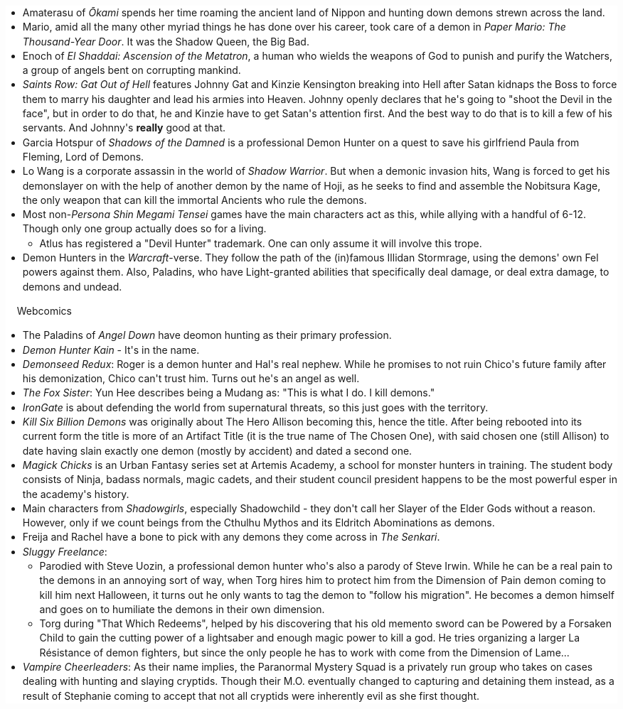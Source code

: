 -   Amaterasu of _Ōkami_ spends her time roaming the ancient land of Nippon and hunting down demons strewn across the land.
-   Mario, amid all the many other myriad things he has done over his career, took care of a demon in _Paper Mario: The Thousand-Year Door_. It was the Shadow Queen, the Big Bad.
-   Enoch of _El Shaddai: Ascension of the Metatron_, a human who wields the weapons of God to punish and purify the Watchers, a group of angels bent on corrupting mankind.
-   _Saints Row: Gat Out of Hell_ features Johnny Gat and Kinzie Kensington breaking into Hell after Satan kidnaps the Boss to force them to marry his daughter and lead his armies into Heaven. Johnny openly declares that he's going to "shoot the Devil in the face", but in order to do that, he and Kinzie have to get Satan's attention first. And the best way to do that is to kill a few of his servants. And Johnny's **really** good at that.
-   Garcia Hotspur of _Shadows of the Damned_ is a professional Demon Hunter on a quest to save his girlfriend Paula from Fleming, Lord of Demons.
-   Lo Wang is a corporate assassin in the world of _Shadow Warrior_. But when a demonic invasion hits, Wang is forced to get his demonslayer on with the help of another demon by the name of Hoji, as he seeks to find and assemble the Nobitsura Kage, the only weapon that can kill the immortal Ancients who rule the demons.
-   Most non-_Persona_ _Shin Megami Tensei_ games have the main characters act as this, while allying with a handful of 6-12. Though only one group actually does so for a living.
    -   Atlus has registered a "Devil Hunter" trademark. One can only assume it will involve this trope.
-   Demon Hunters in the _Warcraft_\-verse. They follow the path of the (in)famous Illidan Stormrage, using the demons' own Fel powers against them. Also, Paladins, who have Light-granted abilities that specifically deal damage, or deal extra damage, to demons and undead.

    Webcomics 

-   The Paladins of _Angel Down_ have deomon hunting as their primary profession.
-   _Demon Hunter Kain_ - It's in the name.
-   _Demonseed Redux_: Roger is a demon hunter and Hal's real nephew. While he promises to not ruin Chico's future family after his demonization, Chico can't trust him. Turns out he's an angel as well.
-   _The Fox Sister_: Yun Hee describes being a Mudang as: "This is what I do. I kill demons."
-   _IronGate_ is about defending the world from supernatural threats, so this just goes with the territory.
-   _Kill Six Billion Demons_ was originally about The Hero Allison becoming this, hence the title. After being rebooted into its current form the title is more of an Artifact Title (it is the true name of The Chosen One), with said chosen one (still Allison) to date having slain exactly one demon (mostly by accident) and dated a second one.
-   _Magick Chicks_ is an Urban Fantasy series set at Artemis Academy, a school for monster hunters in training. The student body consists of Ninja, badass normals, magic cadets, and their student council president happens to be the most powerful esper in the academy's history.
-   Main characters from _Shadowgirls_, especially Shadowchild - they don't call her Slayer of the Elder Gods without a reason. However, only if we count beings from the Cthulhu Mythos and its Eldritch Abominations as demons.
-   Freija and Rachel have a bone to pick with any demons they come across in _The Senkari_.
-   _Sluggy Freelance_:
    -   Parodied with Steve Uozin, a professional demon hunter who's also a parody of Steve Irwin. While he can be a real pain to the demons in an annoying sort of way, when Torg hires him to protect him from the Dimension of Pain demon coming to kill him next Halloween, it turns out he only wants to tag the demon to "follow his migration". He becomes a demon himself and goes on to humiliate the demons in their own dimension.
    -   Torg during "That Which Redeems", helped by his discovering that his old memento sword can be Powered by a Forsaken Child to gain the cutting power of a lightsaber and enough magic power to kill a god. He tries organizing a larger La Résistance of demon fighters, but since the only people he has to work with come from the Dimension of Lame...
-   _Vampire Cheerleaders_: As their name implies, the Paranormal Mystery Squad is a privately run group who takes on cases dealing with hunting and slaying cryptids. Though their M.O. eventually changed to capturing and detaining them instead, as a result of Stephanie coming to accept that not all cryptids were inherently evil as she first thought.
